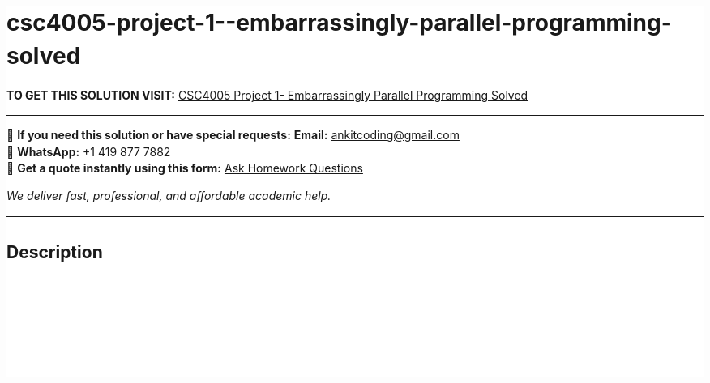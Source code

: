 # csc4005-project-1--embarrassingly-parallel-programming-solved
**TO GET THIS SOLUTION VISIT:** [CSC4005 Project 1- Embarrassingly Parallel Programming Solved](https://www.ankitcodinghub.com/product/csc4005-project-1-embarrassingly-parallel-programming-solved-4/)


---

📩 **If you need this solution or have special requests:** **Email:** ankitcoding@gmail.com  
📱 **WhatsApp:** +1 419 877 7882  
📄 **Get a quote instantly using this form:** [Ask Homework Questions](https://www.ankitcodinghub.com/services/ask-homework-questions/)

*We deliver fast, professional, and affordable academic help.*

---

<h2>Description</h2>



<div class="kk-star-ratings kksr-auto kksr-align-center kksr-valign-top" data-payload="{&quot;align&quot;:&quot;center&quot;,&quot;id&quot;:&quot;131873&quot;,&quot;slug&quot;:&quot;default&quot;,&quot;valign&quot;:&quot;top&quot;,&quot;ignore&quot;:&quot;&quot;,&quot;reference&quot;:&quot;auto&quot;,&quot;class&quot;:&quot;&quot;,&quot;count&quot;:&quot;0&quot;,&quot;legendonly&quot;:&quot;&quot;,&quot;readonly&quot;:&quot;&quot;,&quot;score&quot;:&quot;0&quot;,&quot;starsonly&quot;:&quot;&quot;,&quot;best&quot;:&quot;5&quot;,&quot;gap&quot;:&quot;4&quot;,&quot;greet&quot;:&quot;Rate this product&quot;,&quot;legend&quot;:&quot;0\/5 - (0 votes)&quot;,&quot;size&quot;:&quot;24&quot;,&quot;title&quot;:&quot;CSC4005  Project 1- Embarrassingly Parallel Programming Solved&quot;,&quot;width&quot;:&quot;0&quot;,&quot;_legend&quot;:&quot;{score}\/{best} - ({count} {votes})&quot;,&quot;font_factor&quot;:&quot;1.25&quot;}">

<div class="kksr-stars">

<div class="kksr-stars-inactive">
            <div class="kksr-star" data-star="1" style="padding-right: 4px">


<div class="kksr-icon" style="width: 24px; height: 24px;"></div>
        </div>
            <div class="kksr-star" data-star="2" style="padding-right: 4px">


<div class="kksr-icon" style="width: 24px; height: 24px;"></div>
        </div>
            <div class="kksr-star" data-star="3" style="padding-right: 4px">


<div class="kksr-icon" style="width: 24px; height: 24px;"></div>
        </div>
            <div class="kksr-star" data-star="4" style="padding-right: 4px">


<div class="kksr-icon" style="width: 24px; height: 24px;"></div>
        </div>
            <div class="kksr-star" data-star="5" style="padding-right: 4px">


<div class="kksr-icon" style="width: 24px; height: 24px;"></div>
        </div>
    </div>
